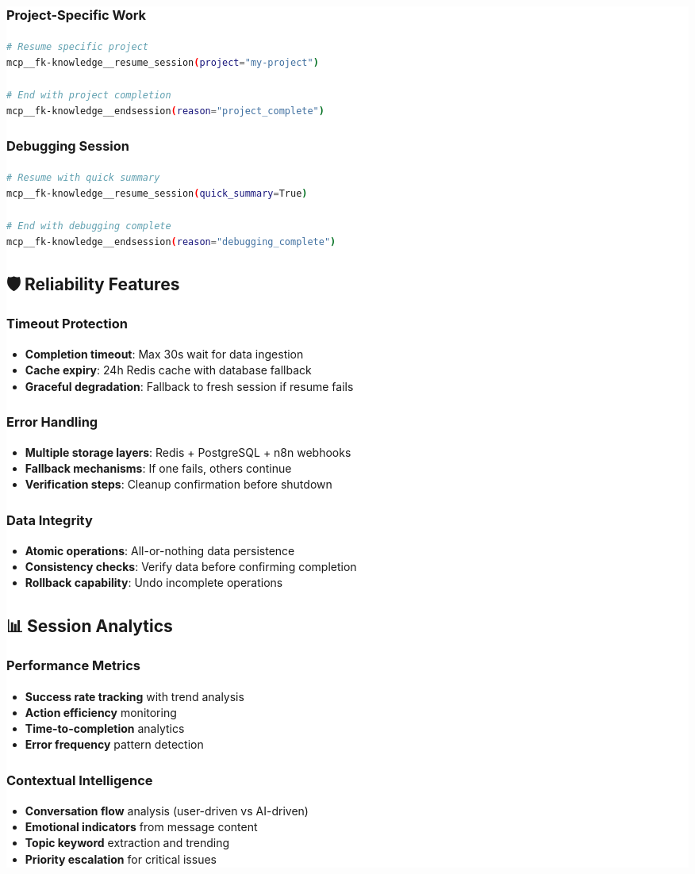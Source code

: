 ### Project-Specific Work
```bash
# Resume specific project
mcp__fk-knowledge__resume_session(project="my-project")

# End with project completion
mcp__fk-knowledge__endsession(reason="project_complete")
```

### Debugging Session
```bash
# Resume with quick summary
mcp__fk-knowledge__resume_session(quick_summary=True)

# End with debugging complete
mcp__fk-knowledge__endsession(reason="debugging_complete")
```

## 🛡️ Reliability Features

### Timeout Protection
- **Completion timeout**: Max 30s wait for data ingestion
- **Cache expiry**: 24h Redis cache with database fallback
- **Graceful degradation**: Fallback to fresh session if resume fails

### Error Handling
- **Multiple storage layers**: Redis + PostgreSQL + n8n webhooks
- **Fallback mechanisms**: If one fails, others continue
- **Verification steps**: Cleanup confirmation before shutdown

### Data Integrity
- **Atomic operations**: All-or-nothing data persistence
- **Consistency checks**: Verify data before confirming completion
- **Rollback capability**: Undo incomplete operations

## 📊 Session Analytics

### Performance Metrics
- **Success rate tracking** with trend analysis
- **Action efficiency** monitoring
- **Time-to-completion** analytics
- **Error frequency** pattern detection

### Contextual Intelligence
- **Conversation flow** analysis (user-driven vs AI-driven)
- **Emotional indicators** from message content
- **Topic keyword** extraction and trending
- **Priority escalation** for critical issues
